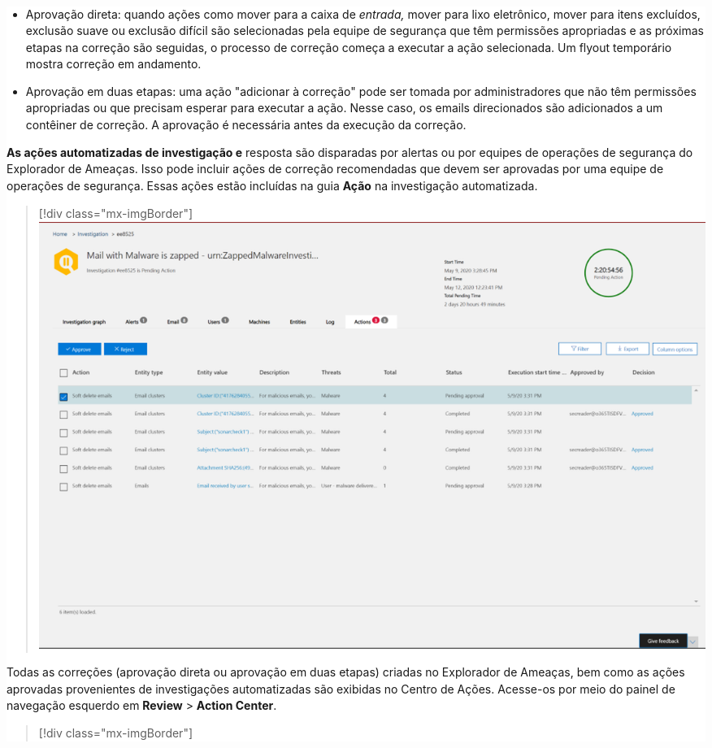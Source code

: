 - Aprovação direta: quando ações como mover para a caixa de  *entrada,* mover para lixo eletrônico, mover para itens excluídos, exclusão suave ou exclusão difícil são selecionadas pela equipe de segurança que têm permissões apropriadas e as próximas etapas na correção são seguidas, o processo de correção começa a executar a ação selecionada.  Um flyout temporário mostra correção em andamento.

- Aprovação em duas etapas: uma ação "adicionar à correção" pode ser tomada por administradores que não têm permissões apropriadas ou que precisam esperar para executar a ação. Nesse caso, os emails direcionados são adicionados a um contêiner de correção. A aprovação é necessária antes da execução da correção.

**As ações automatizadas de investigação e** resposta são disparadas por alertas ou por equipes de operações de segurança do Explorador de Ameaças. Isso pode incluir ações de correção recomendadas que devem ser aprovadas por uma equipe de operações de segurança. Essas ações estão incluídas na guia **Ação** na investigação automatizada.

> [!div class="mx-imgBorder"]
> [![Email com malware na página "Em forma de tiro", mostrando a hora da execução do Zap.](../../media/tp-RemediationArticle3.png)](../../media/tp-RemediationArticle3.png#lightbox)

Todas as correções (aprovação direta ou aprovação em duas etapas) criadas no Explorador de Ameaças, bem como as ações aprovadas provenientes de investigações automatizadas são exibidas no Centro de Ações. Acesse-os por meio do painel de navegação esquerdo em **Review** \> **Action Center**.

> [!div class="mx-imgBorder"]